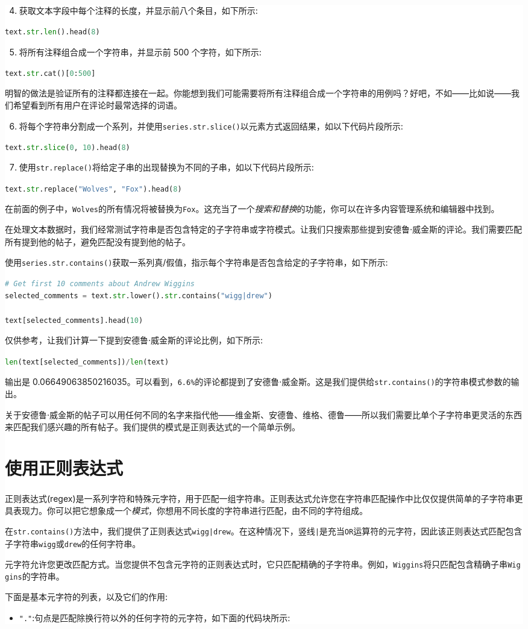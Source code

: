 4.  获取文本字段中每个注释的长度，并显示前八个条目，如下所示:

```py
text.str.len().head(8)
```

5.  将所有注释组合成一个字符串，并显示前 500 个字符，如下所示:

```py
text.str.cat()[0:500]  
```

明智的做法是验证所有的注释都连接在一起。你能想到我们可能需要将所有注释组合成一个字符串的用例吗？好吧，不如——比如说——我们希望看到所有用户在评论时最常选择的词语。

6.  将每个字符串分割成一个系列，并使用`series.str.slice()`以元素方式返回结果，如以下代码片段所示:

```py
text.str.slice(0, 10).head(8)  
```

7.  使用`str.replace()`将给定子串的出现替换为不同的子串，如以下代码片段所示:

```py
text.str.replace("Wolves", "Fox").head(8)
```

在前面的例子中，`Wolves`的所有情况将被替换为`Fox`。这充当了一个*搜索和替换*的功能，你可以在许多内容管理系统和编辑器中找到。

在处理文本数据时，我们经常测试字符串是否包含特定的子字符串或字符模式。让我们只搜索那些提到安德鲁·威金斯的评论。我们需要匹配所有提到他的帖子，避免匹配没有提到他的帖子。

使用`series.str.contains()`获取一系列真/假值，指示每个字符串是否包含给定的子字符串，如下所示:

```py
# Get first 10 comments about Andrew Wiggins
selected_comments = text.str.lower().str.contains("wigg|drew")

text[selected_comments].head(10) 
```

仅供参考，让我们计算一下提到安德鲁·威金斯的评论比例，如下所示:

```py
len(text[selected_comments])/len(text)
```

输出是 0.06649063850216035。可以看到，`6.6%`的评论都提到了安德鲁·威金斯。这是我们提供给`str.contains()`的字符串模式参数的输出。

关于安德鲁·威金斯的帖子可以用任何不同的名字来指代他——维金斯、安德鲁、维格、德鲁——所以我们需要比单个子字符串更灵活的东西来匹配我们感兴趣的所有帖子。我们提供的模式是正则表达式的一个简单示例。

# 使用正则表达式

正则表达式(regex)是一系列字符和特殊元字符，用于匹配一组字符串。正则表达式允许您在字符串匹配操作中比仅仅提供简单的子字符串更具表现力。你可以把它想象成一个*模式*，你想用不同长度的字符串进行匹配，由不同的字符组成。

在`str.contains()`方法中，我们提供了正则表达式`wigg|drew`。在这种情况下，竖线`|`是充当`OR`运算符的元字符，因此该正则表达式匹配包含子字符串`wigg`或`drew`的任何字符串。

元字符允许您更改匹配方式。当您提供不包含元字符的正则表达式时，它只匹配精确的子字符串。例如，`Wiggins`将只匹配包含精确子串`Wiggins`的字符串。

下面是基本元字符的列表，以及它们的作用:

*   `"."`:句点是匹配除换行符以外的任何字符的元字符，如下面的代码块所示:
